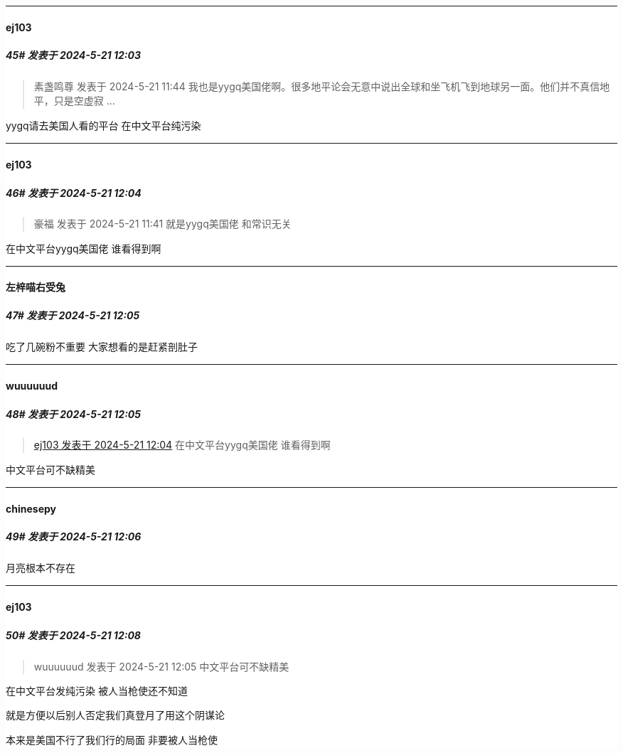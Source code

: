 *****

####  ej103  
##### 45#       发表于 2024-5-21 12:03

<blockquote>素盏鸣尊 发表于 2024-5-21 11:44
我也是yygq美国佬啊。很多地平论会无意中说出全球和坐飞机飞到地球另一面。他们并不真信地平，只是空虚寂 ...</blockquote>
yygq请去美国人看的平台 在中文平台纯污染

*****

####  ej103  
##### 46#       发表于 2024-5-21 12:04

<blockquote>豪福 发表于 2024-5-21 11:41
就是yygq美国佬 和常识无关</blockquote>
在中文平台yygq美国佬 谁看得到啊

*****

####  左梓喵右受兔  
##### 47#       发表于 2024-5-21 12:05

吃了几碗粉不重要 大家想看的是赶紧剖肚子

*****

####  wuuuuuud  
##### 48#       发表于 2024-5-21 12:05

<blockquote><a href="httphttps://bbs.saraba1st.com/2b/forum.php?mod=redirect&amp;goto=findpost&amp;pid=64950557&amp;ptid=2184229" target="_blank">ej103 发表于 2024-5-21 12:04</a>
在中文平台yygq美国佬 谁看得到啊</blockquote>
中文平台可不缺精美

*****

####  chinesepy  
##### 49#       发表于 2024-5-21 12:06

月亮根本不存在

*****

####  ej103  
##### 50#       发表于 2024-5-21 12:08

<blockquote>wuuuuuud 发表于 2024-5-21 12:05
中文平台可不缺精美</blockquote>
在中文平台发纯污染 被人当枪使还不知道

就是方便以后别人否定我们真登月了用这个阴谋论

本来是美国不行了我们行的局面 非要被人当枪使
